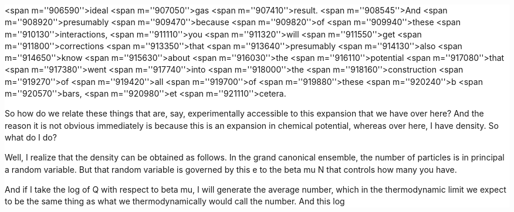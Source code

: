  <span m=''906590''>ideal</span> <span m=''907050''>gas</span> <span m=''907410''>result.</span>
  <span m=''908545''>And</span> <span m=''908920''>presumably</span> <span m=''909470''>because</span>
  <span m=''909820''>of</span> <span m=''909940''>these</span> <span m=''910130''>interactions,</span>
  <span m=''911110''>you</span> <span m=''911320''>will</span> <span m=''911550''>get</span>
  <span m=''911800''>corrections</span> <span m=''913350''>that</span> <span m=''913640''>presumably</span>
  <span m=''914130''>also</span> <span m=''914650''>know</span> <span m=''915630''>about</span>
  <span m=''916030''>the</span> <span m=''916110''>potential</span> <span m=''917080''>that</span>
  <span m=''917380''>went</span> <span m=''917740''>into</span> <span m=''918000''>the</span>
  <span m=''918160''>construction</span> <span m=''919270''>of</span> <span m=''919420''>all</span>
  <span m=''919700''>of</span> <span m=''919880''>these</span> <span m=''920240''>b</span>
  <span m=''920570''>bars,</span> <span m=''920980''>et</span> <span m=''921110''>cetera.</span>
  </p><p><span m=''923100''>So</span> <span m=''923400''>how</span> <span m=''923700''>do</span>
  <span m=''923930''>we</span> <span m=''924140''>relate</span> <span m=''925660''>these</span>
  <span m=''926170''>things</span> <span m=''927400''>that</span> <span m=''927620''>are,</span>
  <span m=''927810''>say,</span> <span m=''928090''>experimentally</span> <span m=''928990''>accessible</span>
  <span m=''931030''>to</span> <span m=''931140''>this</span> <span m=''931400''>expansion</span>
  <span m=''932120''>that</span> <span m=''932300''>we</span> <span m=''932420''>have</span>
  <span m=''932660''>over</span> <span m=''932910''>here?</span> <span m=''935040''>And</span>
  <span m=''935580''>the reason</span> <span m=''936020''>it is</span> <span m=''936500''>not</span>
  <span m=''937100''>obvious</span> <span m=''937670''>immediately</span> <span m=''938970''>is</span>
  <span m=''939210''>because</span> <span m=''939590''>this</span> <span m=''939780''>is</span>
  <span m=''939940''>an</span> <span m=''940080''>expansion</span> <span m=''941240''>in</span>
  <span m=''941400''>chemical</span> <span m=''941870''>potential,</span> <span m=''946010''>whereas</span>
  <span m=''946530''>over</span> <span m=''946890''>here,</span> <span m=''948280''>I</span>
  <span m=''948470''>have</span> <span m=''948710''>density.</span> <span m=''949720''>So</span>
  <span m=''950040''>what</span> <span m=''950240''>do</span> <span m=''950320''>I</span>
  <span m=''950440''>do?</span> </p><p><span m=''951730''>Well,</span> <span m=''951950''>I</span>
  <span m=''952130''>realize</span> <span m=''952660''>that</span> <span m=''952830''>the</span>
  <span m=''952950''>density</span> <span m=''954730''>can be</span> <span m=''954890''>obtained</span>
  <span m=''955300''>as</span> <span m=''955450''>follows.</span> <span m=''956040''>In</span>
  <span m=''956320''>the</span> <span m=''956600''>grand</span> <span m=''957280''>canonical</span>
  <span m=''957870''>ensemble,</span> <span m=''960200''>the</span> <span m=''960360''>number</span>
  <span m=''960850''>of</span> <span m=''960960''>particles</span> <span m=''962150''>is</span>
  <span m=''962490''>in</span> <span m=''962775''>principal</span> <span m=''963776''>a</span>
  <span m=''964550''>random</span> <span m=''965000''>variable.</span> <span m=''966810''>But</span>
  <span m=''967320''>that</span> <span m=''967640''>random</span> <span m=''968080''>variable</span>
  <span m=''968780''>is</span> <span m=''969030''>governed</span> <span m=''969630''>by</span>
  <span m=''970170''>this</span> <span m=''970510''>e</span> <span m=''970650''>to</span>
  <span m=''970760''>the</span> <span m=''970880''>beta</span> <span m=''971335''>mu</span>
  <span m=''971562''>N</span> <span m=''971790''>that</span> <span m=''972020''>controls</span>
  <span m=''972580''>how</span> <span m=''972730''>many you</span> <span m=''973170''>have.</span>
  </p><p><span m=''974350''>And</span> <span m=''974550''>if</span> <span m=''974690''>I</span>
  <span m=''974840''>take</span> <span m=''975230''>the</span> <span m=''975480''>log</span>
  <span m=''977000''>of</span> <span m=''977300''>Q</span> <span m=''978450''>with</span>
  <span m=''978620''>respect</span> <span m=''979200''>to</span> <span m=''979300''>beta</span>
  <span m=''979760''>mu,</span> <span m=''981330''>I</span> <span m=''981510''>will</span>
  <span m=''981760''>generate</span> <span m=''982230''>the</span> <span m=''982340''>average</span>
  <span m=''982850''>number,</span> <span m=''983840''>which</span> <span m=''984020''>in</span>
  <span m=''984110''>the</span> <span m=''984250''>thermodynamic</span> <span m=''985060''>limit</span>
  <span m=''985850''>we</span> <span m=''986050''>expect</span> <span m=''986540''>to</span>
  <span m=''986610''>be</span> <span m=''986770''>the</span> <span m=''986900''>same</span>
  <span m=''987240''>thing</span> <span m=''987550''>as</span> <span m=''987700''>what</span>
  <span m=''987920''>we</span> <span m=''988070''>thermodynamically</span> <span m=''988940''>would</span>
  <span m=''989270''>call</span> <span m=''989510''>the</span> <span m=''989690''>number.</span>
  <span m=''990750''>And</span> <span m=''991680''>this</span> <span m=''992190''>log</span>